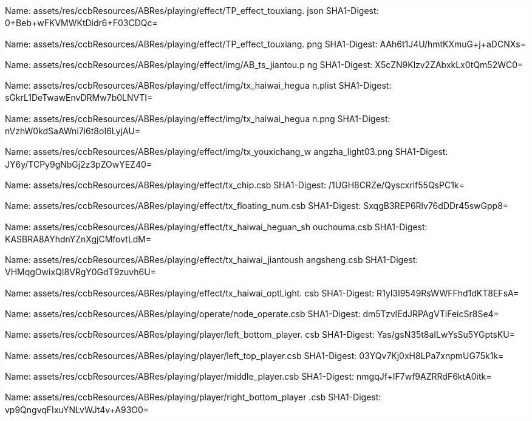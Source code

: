 Name: assets/res/ccbResources/ABRes/playing/effect/TP_effect_touxiang.
 json
SHA1-Digest: 0+Beb+wFKVMWKtDidr6+F03CDQc=

Name: assets/res/ccbResources/ABRes/playing/effect/TP_effect_touxiang.
 png
SHA1-Digest: AAh6t1J4U/hmtKXmuG+j+aDCNXs=

Name: assets/res/ccbResources/ABRes/playing/effect/img/AB_ts_jiantou.p
 ng
SHA1-Digest: X5cZN9Klzv2ZAbxkLx0tQm52WC0=

Name: assets/res/ccbResources/ABRes/playing/effect/img/tx_haiwai_hegua
 n.plist
SHA1-Digest: sGkrL1DeTwawEnvDRMw7b0LNVTI=

Name: assets/res/ccbResources/ABRes/playing/effect/img/tx_haiwai_hegua
 n.png
SHA1-Digest: nVzhW0kdSaAWni7i6t8oI6LyjAU=

Name: assets/res/ccbResources/ABRes/playing/effect/img/tx_youxichang_w
 angzha_light03.png
SHA1-Digest: JY6y/TCPy9gNbGj2z3pZOwYEZ40=

Name: assets/res/ccbResources/ABRes/playing/effect/tx_chip.csb
SHA1-Digest: /1UGH8CRZe/Qyscxrlf55QsPC1k=

Name: assets/res/ccbResources/ABRes/playing/effect/tx_floating_num.csb
SHA1-Digest: SxqgB3REP6Rlv76dDDr45swGpp8=

Name: assets/res/ccbResources/ABRes/playing/effect/tx_haiwai_heguan_sh
 ouchouma.csb
SHA1-Digest: KASBRA8AYhdnYZnXgjCMfovtLdM=

Name: assets/res/ccbResources/ABRes/playing/effect/tx_haiwai_jiantoush
 angsheng.csb
SHA1-Digest: VHMqgOwixQI8VRgY0GdT9zuvh6U=

Name: assets/res/ccbResources/ABRes/playing/effect/tx_haiwai_optLight.
 csb
SHA1-Digest: R1yI3l9549RsWWFFhd1dKT8EFsA=

Name: assets/res/ccbResources/ABRes/playing/operate/node_operate.csb
SHA1-Digest: dm5TzvlEdJRPAgVTiFeicSr8Se4=

Name: assets/res/ccbResources/ABRes/playing/player/left_bottom_player.
 csb
SHA1-Digest: Yas/gsN35t8aILwYsSu5YGptsKU=

Name: assets/res/ccbResources/ABRes/playing/player/left_top_player.csb
SHA1-Digest: 03YQv7Kj0xH8LPa7xnpmUG75k1k=

Name: assets/res/ccbResources/ABRes/playing/player/middle_player.csb
SHA1-Digest: nmgqJf+IF7wf9AZRRdF6ktA0itk=

Name: assets/res/ccbResources/ABRes/playing/player/right_bottom_player
 .csb
SHA1-Digest: vp9QngvqFIxuYNLvWJt4v+A93O0=

